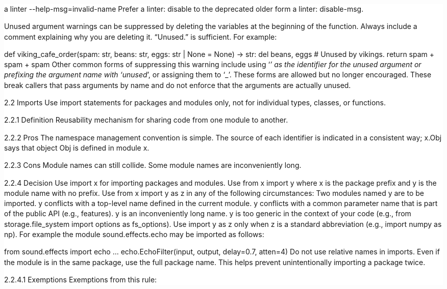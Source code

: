 a linter --help-msg=invalid-name
Prefer a linter: disable to the deprecated older form a linter: disable-msg.

Unused argument warnings can be suppressed by deleting the variables at the beginning of the function. Always include a comment explaining why you are deleting it. “Unused.” is sufficient. For example:

def viking_cafe_order(spam: str, beans: str, eggs: str | None = None) -> str:
    del beans, eggs  # Unused by vikings.
    return spam + spam + spam
Other common forms of suppressing this warning include using ‘_’ as the identifier for the unused argument or prefixing the argument name with ‘unused_’, or assigning them to ‘_’. These forms are allowed but no longer encouraged. These break callers that pass arguments by name and do not enforce that the arguments are actually unused.



2.2 Imports
Use import statements for packages and modules only, not for individual types, classes, or functions.



2.2.1 Definition
Reusability mechanism for sharing code from one module to another.



2.2.2 Pros
The namespace management convention is simple. The source of each identifier is indicated in a consistent way; x.Obj says that object Obj is defined in module x.



2.2.3 Cons
Module names can still collide. Some module names are inconveniently long.



2.2.4 Decision
Use import x for importing packages and modules.
Use from x import y where x is the package prefix and y is the module name with no prefix.
Use from x import y as z in any of the following circumstances:
Two modules named y are to be imported.
y conflicts with a top-level name defined in the current module.
y conflicts with a common parameter name that is part of the public API (e.g., features).
y is an inconveniently long name.
y is too generic in the context of your code (e.g., from storage.file_system import options as fs_options).
Use import y as z only when z is a standard abbreviation (e.g., import numpy as np).
For example the module sound.effects.echo may be imported as follows:

from sound.effects import echo
...
echo.EchoFilter(input, output, delay=0.7, atten=4)
Do not use relative names in imports. Even if the module is in the same package, use the full package name. This helps prevent unintentionally importing a package twice.


2.2.4.1 Exemptions
Exemptions from this rule:

